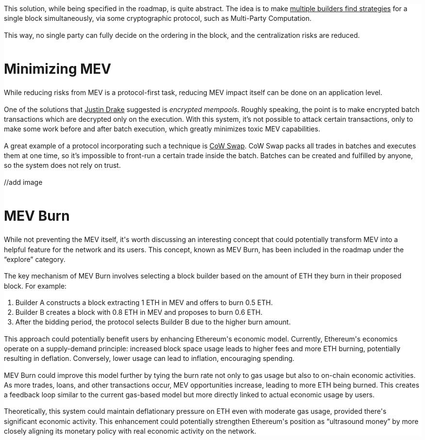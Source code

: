 This solution, while being specified in the roadmap, is quite abstract. The idea is to make [multiple builders find strategies](https://bittokoin.substack.com/p/block-builder-decentralization-is) for a single block simultaneously, via some cryptographic protocol, such as Multi-Party Computation.

This way, no single party can fully decide on the ordering in the block, and the centralization risks are reduced.


# Minimizing MEV

While reducing risks from MEV is a protocol-first task, reducing MEV impact itself can be done on an application level.

One of the solutions that [Justin Drake](https://www.youtube.com/watch?v=XRM0CpGY3sw) suggested is _encrypted mempools_. Roughly speaking, the point is to make encrypted batch transactions which are decrypted only on the execution. With this system, it’s not possible to attack certain transactions, only to make some work before and after batch execution, which greatly minimizes toxic MEV capabilities.

A great example of a protocol incorporating such a technique is [CoW Swap](https://swap.cow.fi/#/1/swap/WETH). CoW Swap packs all trades in batches and executes them at one time, so it’s impossible to front-run a certain trade inside the batch. Batches can be created and fulfilled by anyone, so the system does not rely on trust.



//add image



# MEV Burn

While not preventing the MEV itself, it's worth discussing an interesting concept that could potentially transform MEV into a helpful feature for the network and its users. This concept, known as MEV Burn, has been included in the roadmap under the “explore” category.

The key mechanism of MEV Burn involves selecting a block builder based on the amount of ETH they burn in their proposed block. For example:



1. Builder A constructs a block extracting 1 ETH in MEV and offers to burn 0.5 ETH.
2. Builder B creates a block with 0.8 ETH in MEV and proposes to burn 0.6 ETH.
3. After the bidding period, the protocol selects Builder B due to the higher burn amount.

This approach could potentially benefit users by enhancing Ethereum's economic model. Currently, Ethereum's economics operate on a supply-demand principle: increased block space usage leads to higher fees and more ETH burning, potentially resulting in deflation. Conversely, lower usage can lead to inflation, encouraging spending.

MEV Burn could improve this model further by tying the burn rate not only to gas usage but also to on-chain economic activities. As more trades, loans, and other transactions occur, MEV opportunities increase, leading to more ETH being burned. This creates a feedback loop similar to the current gas-based model but more directly linked to actual economic usage by users.

Theoretically, this system could maintain deflationary pressure on ETH even with moderate gas usage, provided there's significant economic activity. This enhancement could potentially strengthen Ethereum's position as “ultrasound money” by more closely aligning its monetary policy with real economic activity on the network.
